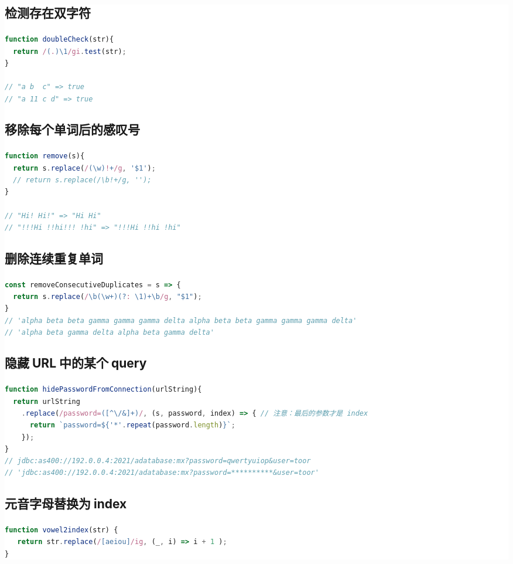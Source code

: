 ## 检测存在双字符

```js
function doubleCheck(str){
  return /(.)\1/gi.test(str);
}

// "a b  c" => true
// "a 11 c d" => true
```

## 移除每个单词后的感叹号

```js
function remove(s){
  return s.replace(/(\w)!+/g, '$1');
  // return s.replace(/\b!+/g, '');
}

// "Hi! Hi!" => "Hi Hi"
// "!!!Hi !!hi!!! !hi" => "!!!Hi !!hi !hi"
```

## 删除连续重复单词

```js
const removeConsecutiveDuplicates = s => {
  return s.replace(/\b(\w+)(?: \1)+\b/g, "$1");
}
// 'alpha beta beta gamma gamma gamma delta alpha beta beta gamma gamma gamma delta'
// 'alpha beta gamma delta alpha beta gamma delta'
```

## 隐藏 URL 中的某个 query

```js
function hidePasswordFromConnection(urlString){
  return urlString
    .replace(/password=([^\/&]+)/, (s, password, index) => { // 注意：最后的参数才是 index
      return `password=${'*'.repeat(password.length)}`;
    });
}
// jdbc:as400://192.0.0.4:2021/adatabase:mx?password=qwertyuiop&user=toor
// 'jdbc:as400://192.0.0.4:2021/adatabase:mx?password=**********&user=toor'
```

## 元音字母替换为 index

```js
function vowel2index(str) {
   return str.replace(/[aeiou]/ig, (_, i) => i + 1 );
}
```
